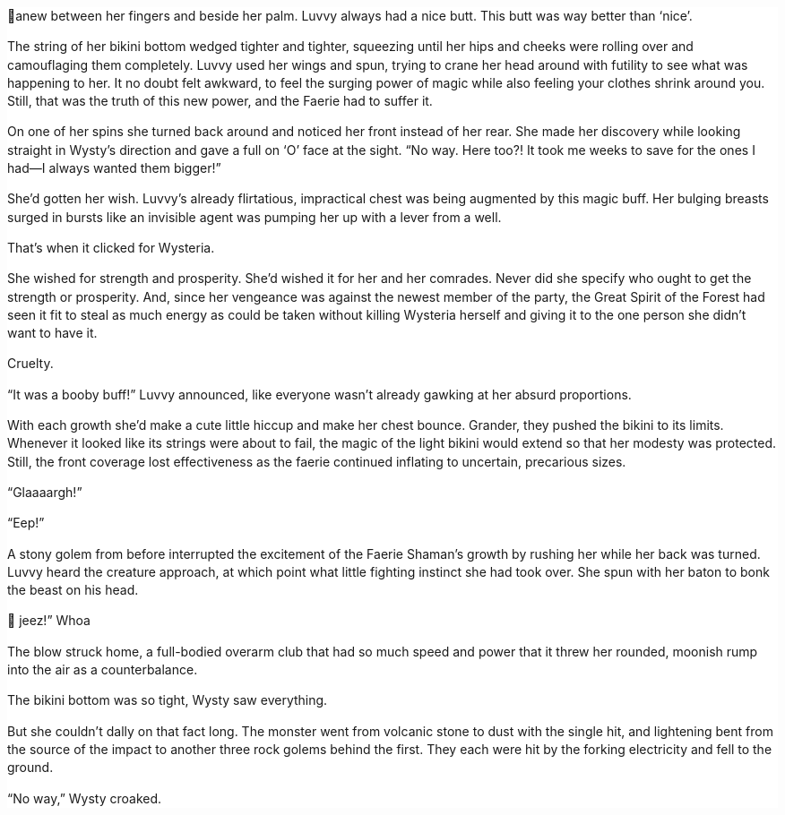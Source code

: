 anew between her fingers and beside her palm. Luvvy always had a nice butt. This butt was 
way better than ‘nice’.  
 
The string of her bikini bottom wedged tighter and tighter, squeezing until her hips and cheeks 
were rolling over and camouflaging them completely. Luvvy used her wings and spun, trying to 
crane her head around with futility to see what was happening to her. It no doubt felt awkward, 
to feel the surging power of magic while also feeling your clothes shrink around you. Still, that 
was the truth of this new power, and the Faerie had to suffer it.  
 
On one of her spins she turned back around and noticed her front instead of her rear. She made 
her discovery while looking straight in Wysty’s direction and gave a full on ‘O’ face at the sight. 
“No way. Here too?! It took me weeks to save for the ones I had―I always wanted them bigger!” 
 
She’d gotten her wish. Luvvy’s already flirtatious, impractical chest was being augmented by 
this magic buff. Her bulging breasts surged in bursts like an invisible agent was pumping her up 
with a lever from a well.  
 
That’s when it clicked for Wysteria.  
 
She wished for strength and prosperity. She’d wished it for her and her comrades. Never did 
she specify who ought to get the strength or prosperity. And, since her vengeance was against 
the newest member of the party, the Great Spirit of the Forest had seen it fit to steal as much 
energy as could be taken without killing Wysteria herself and giving it to the one person she 
didn’t want to have it. 
 
Cruelty.  
 
“It was a booby buff!” Luvvy announced, like everyone wasn’t already gawking at her absurd 
proportions.  
 
With each growth she’d make a cute little hiccup and make her chest bounce. Grander, they 
pushed the bikini to its limits. Whenever it looked like its strings were about to fail, the magic of 
the light bikini would extend so that her modesty was protected. Still, the front coverage lost 
effectiveness as the faerie continued inflating to uncertain, precarious sizes.  
 
“Glaaaargh!” 
 
“Eep!” 
 
A stony golem from before interrupted the excitement of the Faerie Shaman’s growth by rushing 
her while her back was turned. Luvvy heard the creature approach, at which point what little 
fighting instinct she had took over. She spun with her baton to bonk the beast on his head. 
 

 jeez!” 
Whoa
​

The blow struck home, a full-bodied overarm club that had so much speed and power that it 
threw her rounded, moonish rump into the air as a counterbalance.  
 
The bikini bottom was so tight, Wysty saw everything.  
 
But she couldn’t dally on that fact long. The monster went from volcanic stone to dust with the 
single hit, and lightening bent from the source of the impact to another three rock golems behind 
the first. They each were hit by the forking electricity and fell to the ground. 
 
“No way,” Wysty croaked.  
 